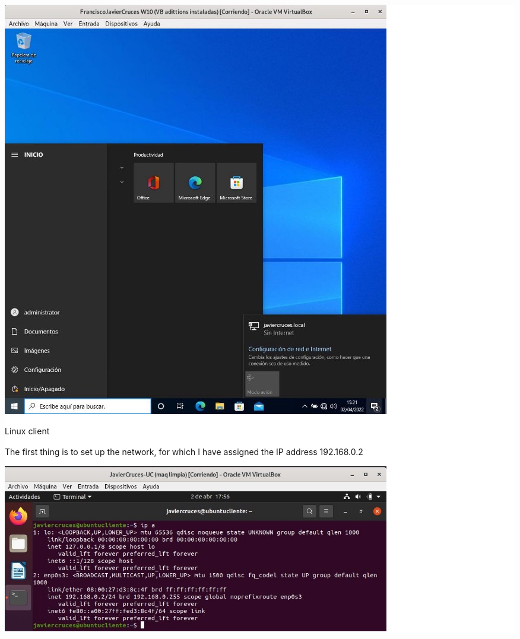 ![](/sistemas/ad_ubuntu/img/Aspose.Words.2fdbf265-b3ba-4503-a174-3e0534a81c76.059.jpeg)

Linux client

The first thing is to set up the network, for which I have assigned the IP address 192.168.0.2

![](/sistemas/ad_ubuntu/img/Aspose.Words.2fdbf265-b3ba-4503-a174-3e0534a81c76.060.jpeg)
